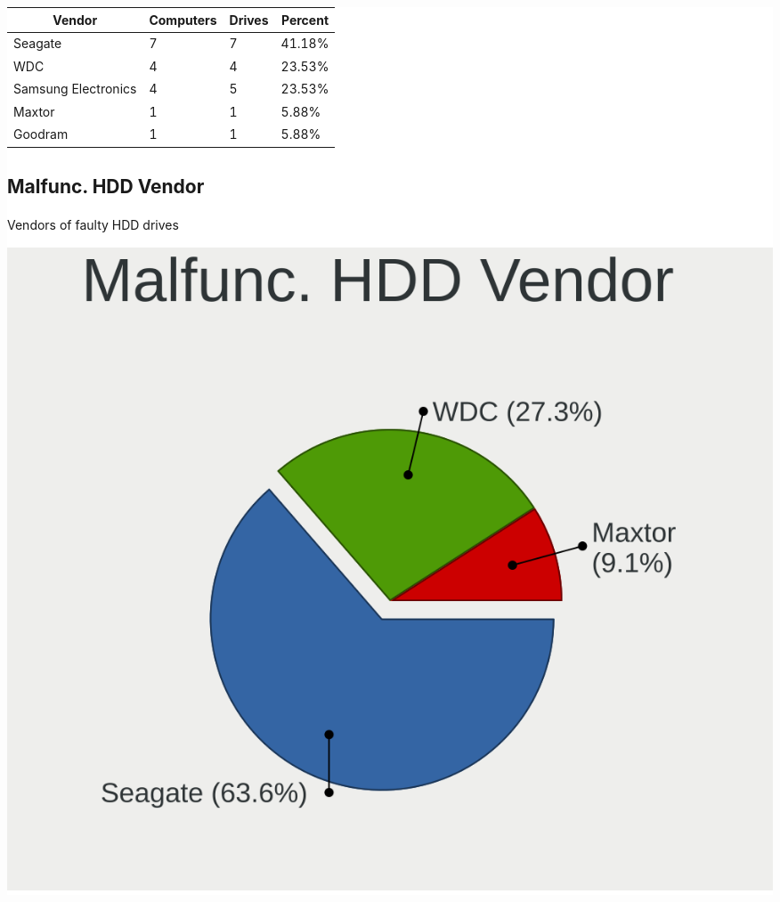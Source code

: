 
| Vendor              | Computers | Drives | Percent |
|---------------------|-----------|--------|---------|
| Seagate             | 7         | 7      | 41.18%  |
| WDC                 | 4         | 4      | 23.53%  |
| Samsung Electronics | 4         | 5      | 23.53%  |
| Maxtor              | 1         | 1      | 5.88%   |
| Goodram             | 1         | 1      | 5.88%   |

Malfunc. HDD Vendor
-------------------

Vendors of faulty HDD drives

![Malfunc. HDD Vendor](./images/pie_chart/drive_malfunc_hdd_vendor.svg)
